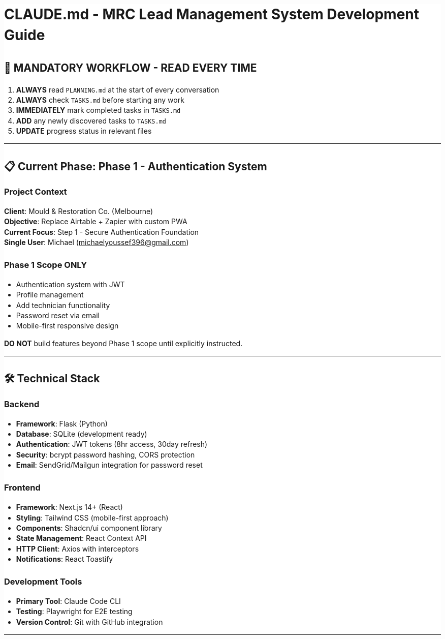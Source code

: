 # CLAUDE.md - MRC Lead Management System Development Guide

## 🚨 MANDATORY WORKFLOW - READ EVERY TIME
1. **ALWAYS** read `PLANNING.md` at the start of every conversation
2. **ALWAYS** check `TASKS.md` before starting any work
3. **IMMEDIATELY** mark completed tasks in `TASKS.md` 
4. **ADD** any newly discovered tasks to `TASKS.md`
5. **UPDATE** progress status in relevant files

---

## 📋 Current Phase: Phase 1 - Authentication System

### Project Context
**Client**: Mould & Restoration Co. (Melbourne)  
**Objective**: Replace Airtable + Zapier with custom PWA  
**Current Focus**: Step 1 - Secure Authentication Foundation  
**Single User**: Michael (michaelyoussef396@gmail.com)  

### Phase 1 Scope ONLY
- Authentication system with JWT
- Profile management 
- Add technician functionality
- Password reset via email
- Mobile-first responsive design

**DO NOT** build features beyond Phase 1 scope until explicitly instructed.

---

## 🛠 Technical Stack

### Backend
- **Framework**: Flask (Python)
- **Database**: SQLite (development ready)
- **Authentication**: JWT tokens (8hr access, 30day refresh)
- **Security**: bcrypt password hashing, CORS protection
- **Email**: SendGrid/Mailgun integration for password reset

### Frontend
- **Framework**: Next.js 14+ (React)
- **Styling**: Tailwind CSS (mobile-first approach)
- **Components**: Shadcn/ui component library
- **State Management**: React Context API
- **HTTP Client**: Axios with interceptors
- **Notifications**: React Toastify

### Development Tools
- **Primary Tool**: Claude Code CLI
- **Testing**: Playwright for E2E testing
- **Version Control**: Git with GitHub integration

---